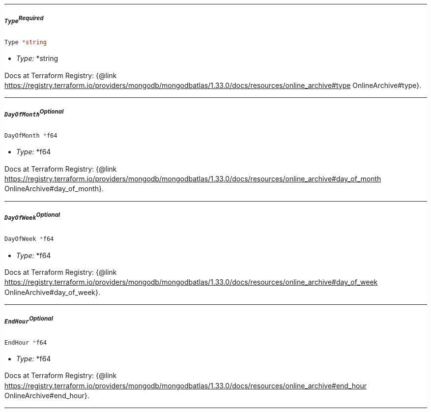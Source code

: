 
---

##### `Type`<sup>Required</sup> <a name="Type" id="@cdktf/provider-mongodbatlas.onlineArchive.OnlineArchiveSchedule.property.type"></a>

```go
Type *string
```

- *Type:* *string

Docs at Terraform Registry: {@link https://registry.terraform.io/providers/mongodb/mongodbatlas/1.33.0/docs/resources/online_archive#type OnlineArchive#type}.

---

##### `DayOfMonth`<sup>Optional</sup> <a name="DayOfMonth" id="@cdktf/provider-mongodbatlas.onlineArchive.OnlineArchiveSchedule.property.dayOfMonth"></a>

```go
DayOfMonth *f64
```

- *Type:* *f64

Docs at Terraform Registry: {@link https://registry.terraform.io/providers/mongodb/mongodbatlas/1.33.0/docs/resources/online_archive#day_of_month OnlineArchive#day_of_month}.

---

##### `DayOfWeek`<sup>Optional</sup> <a name="DayOfWeek" id="@cdktf/provider-mongodbatlas.onlineArchive.OnlineArchiveSchedule.property.dayOfWeek"></a>

```go
DayOfWeek *f64
```

- *Type:* *f64

Docs at Terraform Registry: {@link https://registry.terraform.io/providers/mongodb/mongodbatlas/1.33.0/docs/resources/online_archive#day_of_week OnlineArchive#day_of_week}.

---

##### `EndHour`<sup>Optional</sup> <a name="EndHour" id="@cdktf/provider-mongodbatlas.onlineArchive.OnlineArchiveSchedule.property.endHour"></a>

```go
EndHour *f64
```

- *Type:* *f64

Docs at Terraform Registry: {@link https://registry.terraform.io/providers/mongodb/mongodbatlas/1.33.0/docs/resources/online_archive#end_hour OnlineArchive#end_hour}.

---
